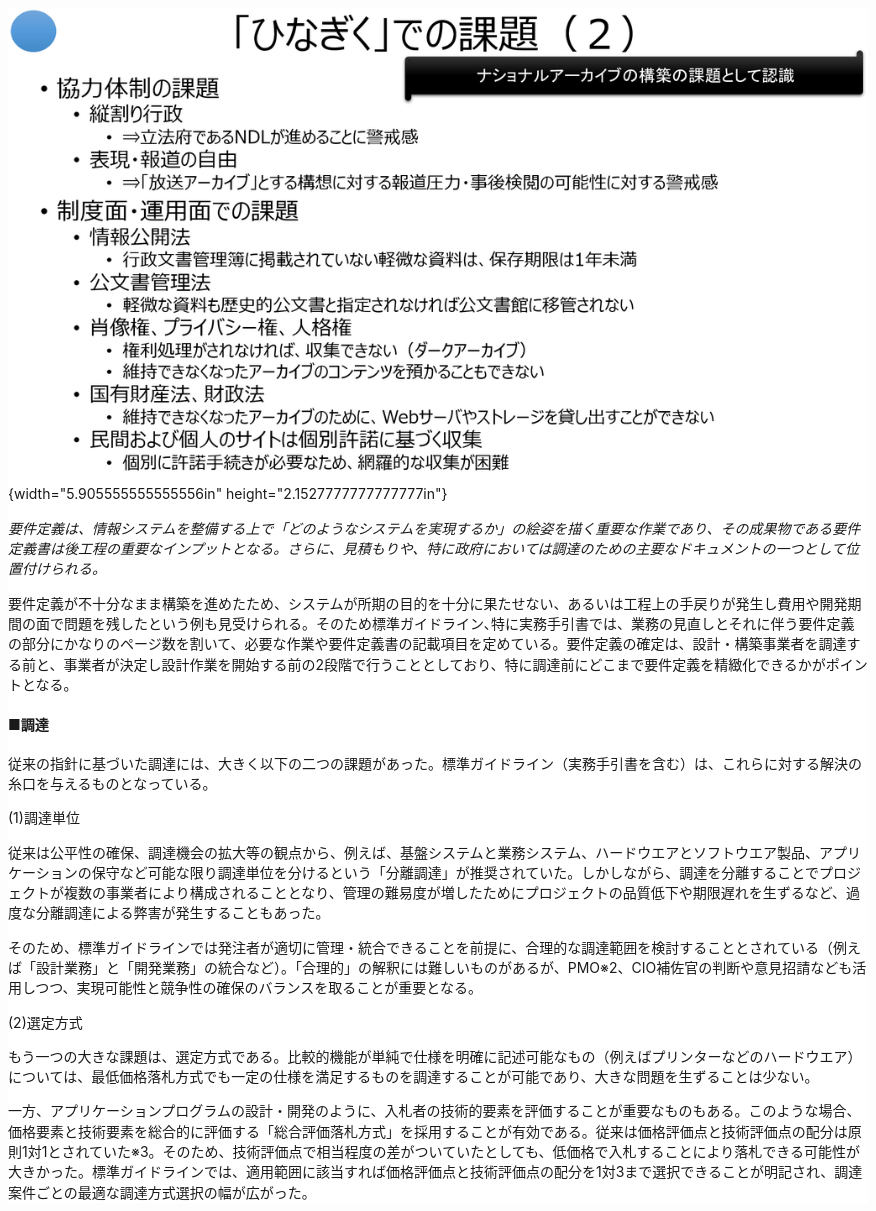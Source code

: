 ![](media/image6.png){width="5.905555555555556in"
height="2.1527777777777777in"}

*要件定義は、情報システムを整備する上で「どのようなシステムを実現するか」の絵姿を描く重要な作業であり、その成果物である要件定義書は後工程の重要なインプットとなる。さらに、見積もりや、特に政府においては調達のための主要なドキュメントの一つとして位置付けられる。*

要件定義が不十分なまま構築を進めたため、システムが所期の目的を十分に果たせない、あるいは工程上の手戻りが発生し費用や開発期間の面で問題を残したという例も見受けられる。そのため標準ガイドライン､特に実務手引書では、業務の見直しとそれに伴う要件定義の部分にかなりのページ数を割いて、必要な作業や要件定義書の記載項目を定めている。要件定義の確定は、設計・構築事業者を調達する前と、事業者が決定し設計作業を開始する前の2段階で行うこととしており、特に調達前にどこまで要件定義を精緻化できるかがポイントとなる。

#### ■調達

従来の指針に基づいた調達には、大きく以下の二つの課題があった。標準ガイドライン（実務手引書を含む）は、これらに対する解決の糸口を与えるものとなっている。

(1)調達単位

従来は公平性の確保、調達機会の拡大等の観点から、例えば、基盤システムと業務システム、ハードウエアとソフトウエア製品、アプリケーションの保守など可能な限り調達単位を分けるという「分離調達」が推奨されていた。しかしながら、調達を分離することでプロジェクトが複数の事業者により構成されることとなり、管理の難易度が増したためにプロジェクトの品質低下や期限遅れを生ずるなど、過度な分離調達による弊害が発生することもあった。

そのため、標準ガイドラインでは発注者が適切に管理・統合できることを前提に、合理的な調達範囲を検討することとされている（例えば「設計業務」と「開発業務」の統合など）。「合理的」の解釈には難しいものがあるが、PMO※2、CIO補佐官の判断や意見招請なども活用しつつ、実現可能性と競争性の確保のバランスを取ることが重要となる。

(2)選定方式

もう一つの大きな課題は、選定方式である。比較的機能が単純で仕様を明確に記述可能なもの（例えばプリンターなどのハードウエア）については、最低価格落札方式でも一定の仕様を満足するものを調達することが可能であり、大きな問題を生ずることは少ない。

一方、アプリケーションプログラムの設計・開発のように、入札者の技術的要素を評価することが重要なものもある。このような場合、価格要素と技術要素を総合的に評価する「総合評価落札方式」を採用することが有効である。従来は価格評価点と技術評価点の配分は原則1対1とされていた※3。そのため、技術評価点で相当程度の差がついていたとしても、低価格で入札することにより落札できる可能性が大きかった。標準ガイドラインでは、適用範囲に該当すれば価格評価点と技術評価点の配分を1対3まで選択できることが明記され、調達案件ごとの最適な調達方式選択の幅が広がった。
